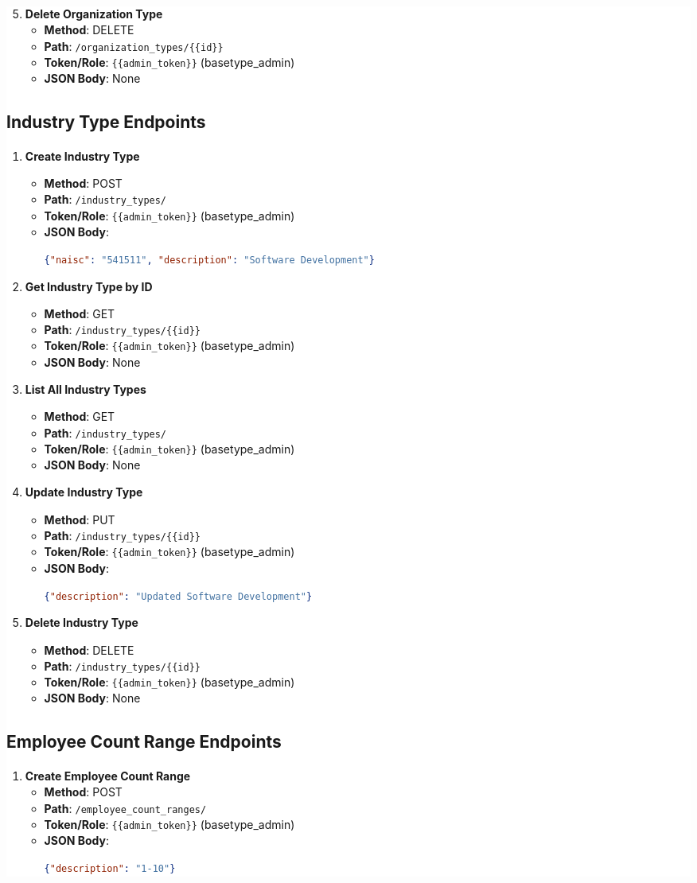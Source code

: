 5. **Delete Organization Type**
   - **Method**: DELETE
   - **Path**: `/organization_types/{{id}}`
   - **Token/Role**: `{{admin_token}}` (basetype_admin)
   - **JSON Body**: None

## Industry Type Endpoints
1. **Create Industry Type**
   - **Method**: POST
   - **Path**: `/industry_types/`
   - **Token/Role**: `{{admin_token}}` (basetype_admin)
   - **JSON Body**:
     ```json
     {"naisc": "541511", "description": "Software Development"}
     ```

2. **Get Industry Type by ID**
   - **Method**: GET
   - **Path**: `/industry_types/{{id}}`
   - **Token/Role**: `{{admin_token}}` (basetype_admin)
   - **JSON Body**: None

3. **List All Industry Types**
   - **Method**: GET
   - **Path**: `/industry_types/`
   - **Token/Role**: `{{admin_token}}` (basetype_admin)
   - **JSON Body**: None

4. **Update Industry Type**
   - **Method**: PUT
   - **Path**: `/industry_types/{{id}}`
   - **Token/Role**: `{{admin_token}}` (basetype_admin)
   - **JSON Body**:
     ```json
     {"description": "Updated Software Development"}
     ```

5. **Delete Industry Type**
   - **Method**: DELETE
   - **Path**: `/industry_types/{{id}}`
   - **Token/Role**: `{{admin_token}}` (basetype_admin)
   - **JSON Body**: None

## Employee Count Range Endpoints
1. **Create Employee Count Range**
   - **Method**: POST
   - **Path**: `/employee_count_ranges/`
   - **Token/Role**: `{{admin_token}}` (basetype_admin)
   - **JSON Body**:
     ```json
     {"description": "1-10"}
     ```
